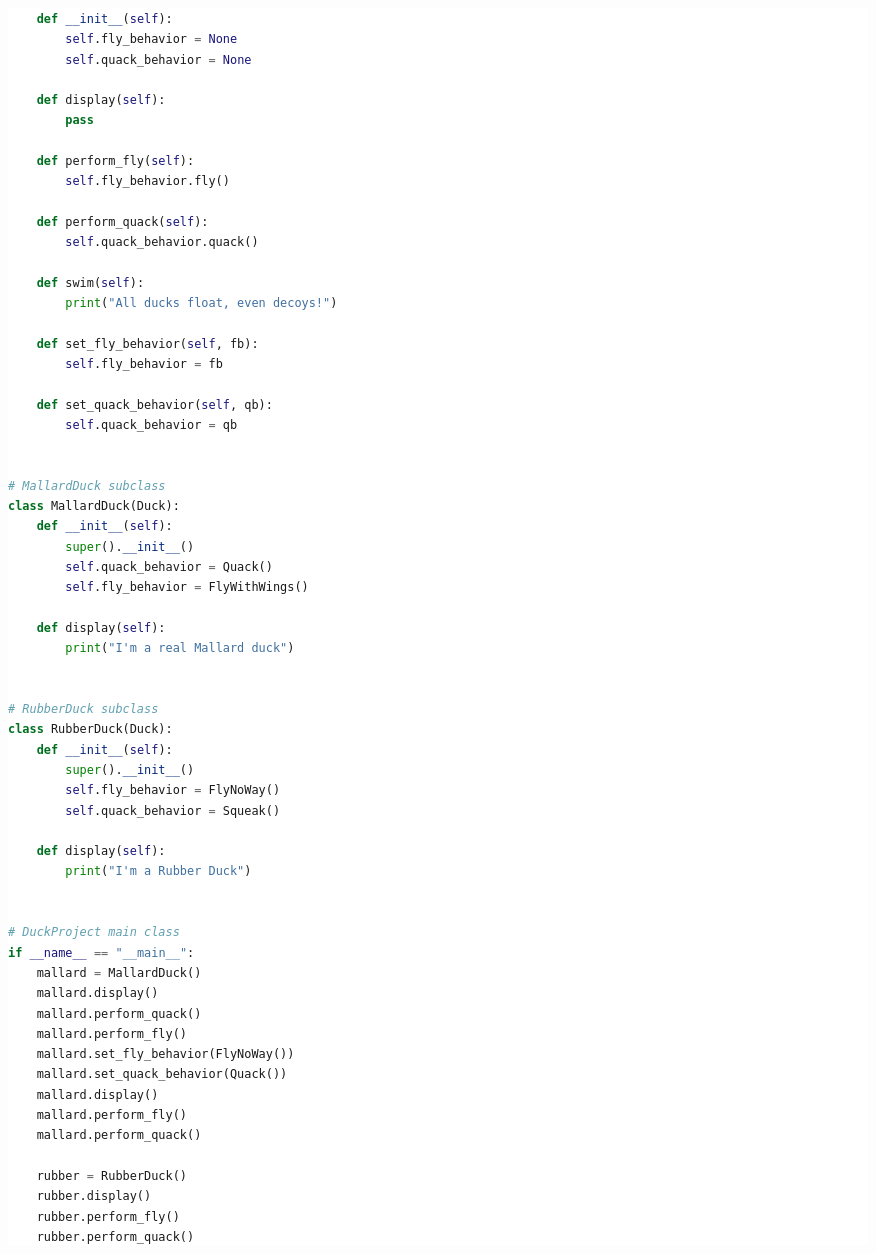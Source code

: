 ```python
    def __init__(self):
        self.fly_behavior = None
        self.quack_behavior = None

    def display(self):
        pass

    def perform_fly(self):
        self.fly_behavior.fly()

    def perform_quack(self):
        self.quack_behavior.quack()

    def swim(self):
        print("All ducks float, even decoys!")

    def set_fly_behavior(self, fb):
        self.fly_behavior = fb

    def set_quack_behavior(self, qb):
        self.quack_behavior = qb


# MallardDuck subclass
class MallardDuck(Duck):
    def __init__(self):
        super().__init__()
        self.quack_behavior = Quack()
        self.fly_behavior = FlyWithWings()

    def display(self):
        print("I'm a real Mallard duck")


# RubberDuck subclass
class RubberDuck(Duck):
    def __init__(self):
        super().__init__()
        self.fly_behavior = FlyNoWay()
        self.quack_behavior = Squeak()

    def display(self):
        print("I'm a Rubber Duck")


# DuckProject main class
if __name__ == "__main__":
    mallard = MallardDuck()
    mallard.display()
    mallard.perform_quack()
    mallard.perform_fly()
    mallard.set_fly_behavior(FlyNoWay())
    mallard.set_quack_behavior(Quack())
    mallard.display()
    mallard.perform_fly()
    mallard.perform_quack()

    rubber = RubberDuck()
    rubber.display()
    rubber.perform_fly()
    rubber.perform_quack()

```
